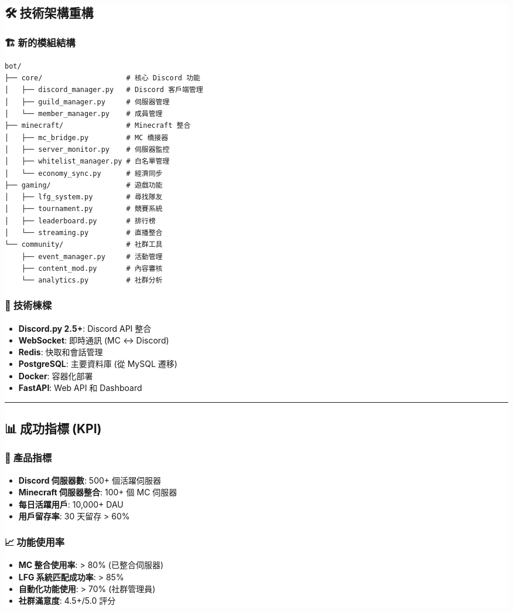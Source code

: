
## 🛠️ 技術架構重構

### 🏗️ **新的模組結構**
```
bot/
├── core/                    # 核心 Discord 功能
│   ├── discord_manager.py   # Discord 客戶端管理
│   ├── guild_manager.py     # 伺服器管理
│   └── member_manager.py    # 成員管理
├── minecraft/               # Minecraft 整合
│   ├── mc_bridge.py         # MC 橋接器
│   ├── server_monitor.py    # 伺服器監控
│   ├── whitelist_manager.py # 白名單管理
│   └── economy_sync.py      # 經濟同步
├── gaming/                  # 遊戲功能
│   ├── lfg_system.py        # 尋找隊友
│   ├── tournament.py        # 競賽系統
│   ├── leaderboard.py       # 排行榜
│   └── streaming.py         # 直播整合
└── community/               # 社群工具
    ├── event_manager.py     # 活動管理
    ├── content_mod.py       # 內容審核
    └── analytics.py         # 社群分析
```

### 🔧 **技術棟樑**
- **Discord.py 2.5+**: Discord API 整合
- **WebSocket**: 即時通訊 (MC ↔ Discord)
- **Redis**: 快取和會話管理
- **PostgreSQL**: 主要資料庫 (從 MySQL 遷移)
- **Docker**: 容器化部署
- **FastAPI**: Web API 和 Dashboard

---

## 📊 成功指標 (KPI)

### 🎯 **產品指標**
- **Discord 伺服器數**: 500+ 個活躍伺服器
- **Minecraft 伺服器整合**: 100+ 個 MC 伺服器
- **每日活躍用戶**: 10,000+ DAU
- **用戶留存率**: 30 天留存 > 60%

### 📈 **功能使用率**
- **MC 整合使用率**: > 80% (已整合伺服器)
- **LFG 系統匹配成功率**: > 85%
- **自動化功能使用**: > 70% (社群管理員)
- **社群滿意度**: 4.5+/5.0 評分
